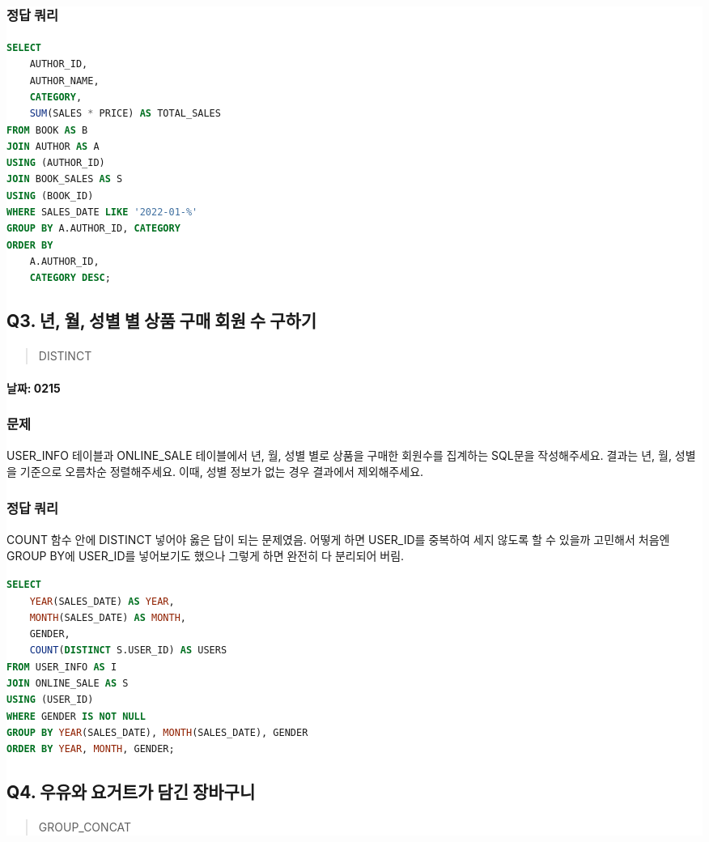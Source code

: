 ### 정답 쿼리

```sql
SELECT
    AUTHOR_ID,
    AUTHOR_NAME,
    CATEGORY,
    SUM(SALES * PRICE) AS TOTAL_SALES
FROM BOOK AS B
JOIN AUTHOR AS A
USING (AUTHOR_ID)
JOIN BOOK_SALES AS S
USING (BOOK_ID)
WHERE SALES_DATE LIKE '2022-01-%'
GROUP BY A.AUTHOR_ID, CATEGORY
ORDER BY
    A.AUTHOR_ID,
    CATEGORY DESC;
```

## Q3. 년, 월, 성별 별 상품 구매 회원 수 구하기
> DISTINCT

#### 날짜: 0215

### 문제
USER_INFO 테이블과 ONLINE_SALE 테이블에서 년, 월, 성별 별로 상품을 구매한 회원수를 집계하는 SQL문을 작성해주세요. 결과는 년, 월, 성별을 기준으로 오름차순 정렬해주세요. 이때, 성별 정보가 없는 경우 결과에서 제외해주세요.

### 정답 쿼리

COUNT 함수 안에 DISTINCT 넣어야 옳은 답이 되는 문제였음. 어떻게 하면 USER_ID를 중복하여 세지 않도록 할 수 있을까 고민해서 처음엔 GROUP BY에 USER_ID를 넣어보기도 했으나 그렇게 하면 완전히 다 분리되어 버림.

```sql
SELECT
    YEAR(SALES_DATE) AS YEAR,
    MONTH(SALES_DATE) AS MONTH,
    GENDER,
    COUNT(DISTINCT S.USER_ID) AS USERS
FROM USER_INFO AS I
JOIN ONLINE_SALE AS S
USING (USER_ID)
WHERE GENDER IS NOT NULL
GROUP BY YEAR(SALES_DATE), MONTH(SALES_DATE), GENDER
ORDER BY YEAR, MONTH, GENDER;
```

## Q4. 우유와 요거트가 담긴 장바구니
> GROUP_CONCAT
